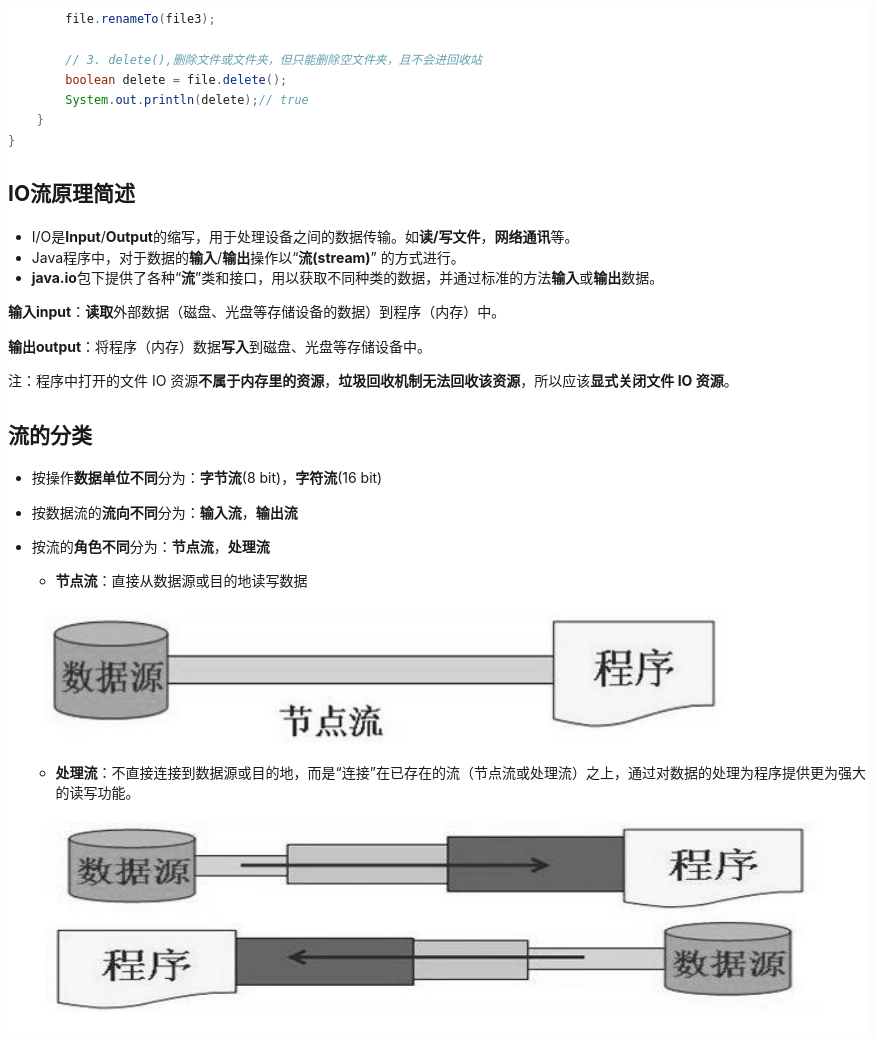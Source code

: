 ```java
        file.renameTo(file3); 
        
        // 3. delete(),删除文件或文件夹，但只能删除空文件夹，且不会进回收站
        boolean delete = file.delete();
        System.out.println(delete);// true       
    }
}
```

## IO流原理简述

- I/O是**Input**/**Output**的缩写，用于处理设备之间的数据传输。如**读/写文件**，**网络通讯**等。
- Java程序中，对于数据的**输入**/**输出**操作以“**流(stream)**” 的方式进行。
- **java.io**包下提供了各种“**流**”类和接口，用以获取不同种类的数据，并通过标准的方法**输入**或**输出**数据。

**输入input**：**读取**外部数据（磁盘、光盘等存储设备的数据）到程序（内存）中。

**输出output**：将程序（内存）数据**写入**到磁盘、光盘等存储设备中。

注：程序中打开的文件 IO 资源**不属于内存里的资源**，**垃圾回收机制无法回收该资源**，所以应该**显式关闭文件 IO 资源**。

## 流的分类

- 按操作**数据单位不同**分为：**字节流**(8 bit)，**字符流**(16 bit)

- 按数据流的**流向不同**分为：**输入流**，**输出流**

- 按流的**角色不同**分为：**节点流**，**处理流**

  - **节点流**：直接从数据源或目的地读写数据

  ![节点流图示]([笔记]IO流/节点流.png)

  - **处理流**：不直接连接到数据源或目的地，而是“连接”在已存在的流（节点流或处理流）之上，通过对数据的处理为程序提供更为强大的读写功能。

  ![节点流图示]([笔记]IO流/处理流.png)
